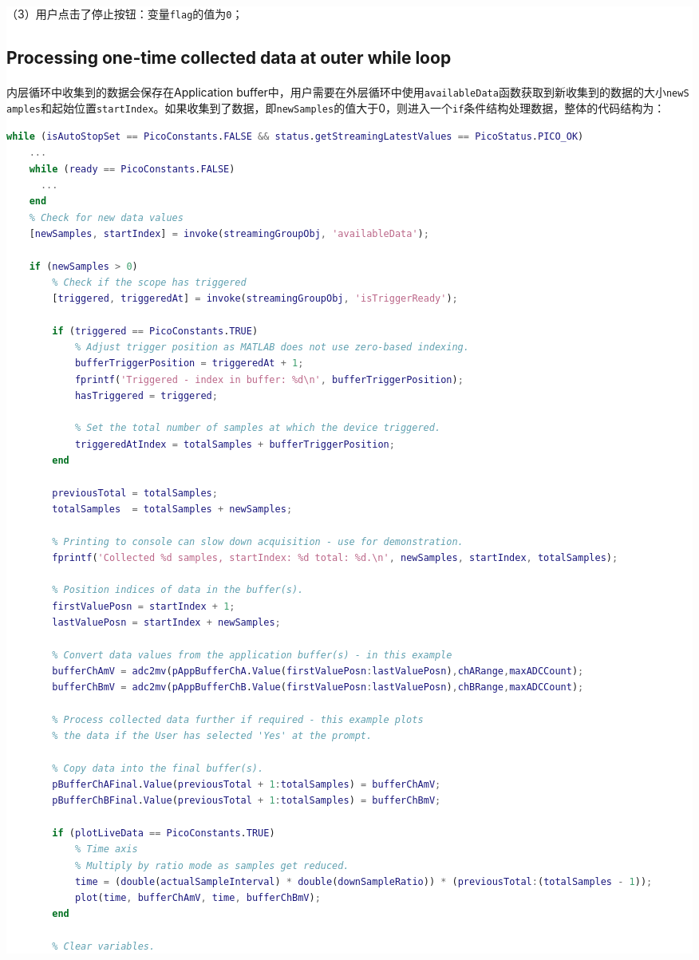 （3）用户点击了停止按钮：变量`flag`的值为`0`；

## Processing one-time collected data at outer while loop

内层循环中收集到的数据会保存在Application buffer中，用户需要在外层循环中使用`availableData`函数获取到新收集到的数据的大小`newSamples`和起始位置`startIndex`。如果收集到了数据，即`newSamples`的值大于0，则进入一个`if`条件结构处理数据，整体的代码结构为：

```matlab
while (isAutoStopSet == PicoConstants.FALSE && status.getStreamingLatestValues == PicoStatus.PICO_OK)
    ...
    while (ready == PicoConstants.FALSE)
      ...
    end
    % Check for new data values
    [newSamples, startIndex] = invoke(streamingGroupObj, 'availableData');

    if (newSamples > 0)
        % Check if the scope has triggered
        [triggered, triggeredAt] = invoke(streamingGroupObj, 'isTriggerReady');

        if (triggered == PicoConstants.TRUE)
            % Adjust trigger position as MATLAB does not use zero-based indexing.
            bufferTriggerPosition = triggeredAt + 1;
            fprintf('Triggered - index in buffer: %d\n', bufferTriggerPosition);
            hasTriggered = triggered;

            % Set the total number of samples at which the device triggered.
            triggeredAtIndex = totalSamples + bufferTriggerPosition;
        end

        previousTotal = totalSamples;
        totalSamples  = totalSamples + newSamples;

        % Printing to console can slow down acquisition - use for demonstration.
        fprintf('Collected %d samples, startIndex: %d total: %d.\n', newSamples, startIndex, totalSamples);
        
        % Position indices of data in the buffer(s).
        firstValuePosn = startIndex + 1;
        lastValuePosn = startIndex + newSamples;
        
        % Convert data values from the application buffer(s) - in this example
        bufferChAmV = adc2mv(pAppBufferChA.Value(firstValuePosn:lastValuePosn),chARange,maxADCCount);
        bufferChBmV = adc2mv(pAppBufferChB.Value(firstValuePosn:lastValuePosn),chBRange,maxADCCount);

        % Process collected data further if required - this example plots
        % the data if the User has selected 'Yes' at the prompt.
        
        % Copy data into the final buffer(s).
        pBufferChAFinal.Value(previousTotal + 1:totalSamples) = bufferChAmV;
        pBufferChBFinal.Value(previousTotal + 1:totalSamples) = bufferChBmV;
        
        if (plotLiveData == PicoConstants.TRUE)
            % Time axis
            % Multiply by ratio mode as samples get reduced.
            time = (double(actualSampleInterval) * double(downSampleRatio)) * (previousTotal:(totalSamples - 1));
            plot(time, bufferChAmV, time, bufferChBmV);
        end

        % Clear variables.
```